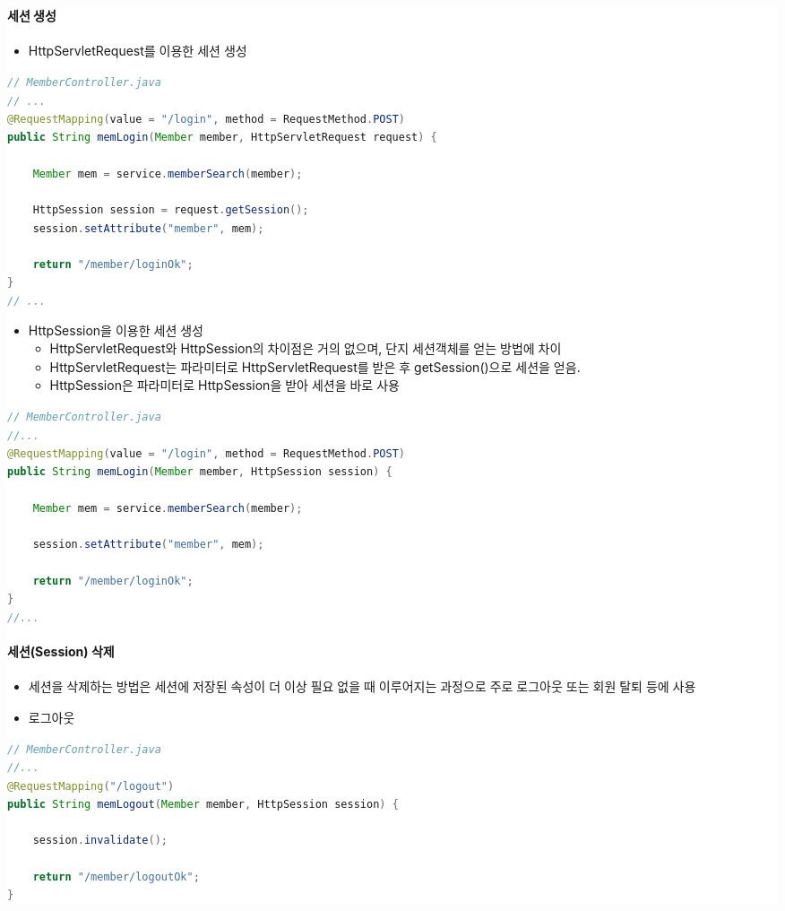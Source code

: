 ####  세션 생성

- HttpServletRequest를 이용한 세션 생성

```java
// MemberController.java
// ...
@RequestMapping(value = "/login", method = RequestMethod.POST)
public String memLogin(Member member, HttpServletRequest request) {

    Member mem = service.memberSearch(member);

    HttpSession session = request.getSession();
    session.setAttribute("member", mem);

    return "/member/loginOk";
}
// ...
```

- HttpSession을 이용한 세션 생성
  - HttpServletRequest와 HttpSession의 차이점은 거의 없으며, 단지 세션객체를 얻는 방법에 차이
  - HttpServletRequest는 파라미터로 HttpServletRequest를 받은 후 getSession()으로 세션을 얻음.
  - HttpSession은 파라미터로 HttpSession을 받아 세션을 바로 사용

```java
// MemberController.java
//...
@RequestMapping(value = "/login", method = RequestMethod.POST)
public String memLogin(Member member, HttpSession session) {

    Member mem = service.memberSearch(member);

    session.setAttribute("member", mem);

    return "/member/loginOk";
}
//...
```

#### 세션(Session) 삭제

- 세션을 삭제하는 방법은 세션에 저장된 속성이 더 이상 필요 없을 때 이루어지는 과정으로 주로 로그아웃 또는 회원 탈퇴 등에 사용

- 로그아웃

```java
// MemberController.java
//...
@RequestMapping("/logout")
public String memLogout(Member member, HttpSession session) {

    session.invalidate();

    return "/member/logoutOk";
}
```
